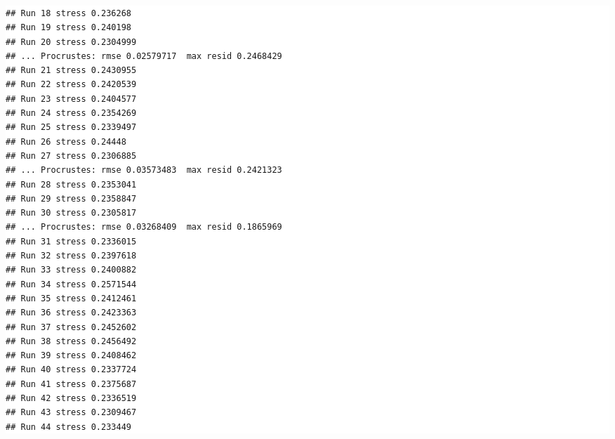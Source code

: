     ## Run 18 stress 0.236268 
    ## Run 19 stress 0.240198 
    ## Run 20 stress 0.2304999 
    ## ... Procrustes: rmse 0.02579717  max resid 0.2468429 
    ## Run 21 stress 0.2430955 
    ## Run 22 stress 0.2420539 
    ## Run 23 stress 0.2404577 
    ## Run 24 stress 0.2354269 
    ## Run 25 stress 0.2339497 
    ## Run 26 stress 0.24448 
    ## Run 27 stress 0.2306885 
    ## ... Procrustes: rmse 0.03573483  max resid 0.2421323 
    ## Run 28 stress 0.2353041 
    ## Run 29 stress 0.2358847 
    ## Run 30 stress 0.2305817 
    ## ... Procrustes: rmse 0.03268409  max resid 0.1865969 
    ## Run 31 stress 0.2336015 
    ## Run 32 stress 0.2397618 
    ## Run 33 stress 0.2400882 
    ## Run 34 stress 0.2571544 
    ## Run 35 stress 0.2412461 
    ## Run 36 stress 0.2423363 
    ## Run 37 stress 0.2452602 
    ## Run 38 stress 0.2456492 
    ## Run 39 stress 0.2408462 
    ## Run 40 stress 0.2337724 
    ## Run 41 stress 0.2375687 
    ## Run 42 stress 0.2336519 
    ## Run 43 stress 0.2309467 
    ## Run 44 stress 0.233449 